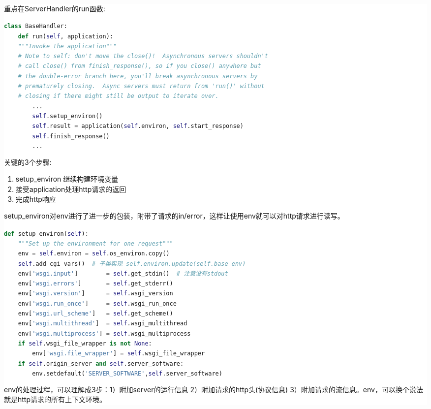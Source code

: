 

重点在ServerHandler的run函数:



```python
class BaseHandler:
    def run(self, application):
    """Invoke the application"""
    # Note to self: don't move the close()!  Asynchronous servers shouldn't
    # call close() from finish_response(), so if you close() anywhere but
    # the double-error branch here, you'll break asynchronous servers by
    # prematurely closing.  Async servers must return from 'run()' without
    # closing if there might still be output to iterate over.
        ...
        self.setup_environ()
        self.result = application(self.environ, self.start_response)
        self.finish_response()
        ...
```



关键的3个步骤:



1. setup_environ 继续构建环境变量
2. 接受application处理http请求的返回
3. 完成http响应



setup_environ对env进行了进一步的包装，附带了请求的in/error，这样让使用env就可以对http请求进行读写。



```python
def setup_environ(self):
    """Set up the environment for one request"""
    env = self.environ = self.os_environ.copy()
    self.add_cgi_vars()  # 子类实现 self.environ.update(self.base_env)
    env['wsgi.input']        = self.get_stdin()  # 注意没有stdout
    env['wsgi.errors']       = self.get_stderr()
    env['wsgi.version']      = self.wsgi_version
    env['wsgi.run_once']     = self.wsgi_run_once
    env['wsgi.url_scheme']   = self.get_scheme()
    env['wsgi.multithread']  = self.wsgi_multithread
    env['wsgi.multiprocess'] = self.wsgi_multiprocess
    if self.wsgi_file_wrapper is not None:
        env['wsgi.file_wrapper'] = self.wsgi_file_wrapper
    if self.origin_server and self.server_software:
        env.setdefault('SERVER_SOFTWARE',self.server_software)
```



env的处理过程，可以理解成3步：1）附加server的运行信息 2）附加请求的http头(协议信息) 3）附加请求的流信息。env，可以换个说法就是http请求的所有上下文环境。



